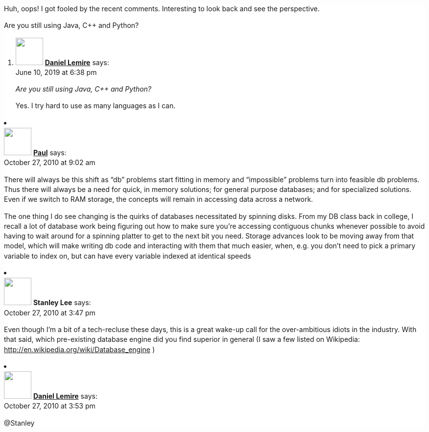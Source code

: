 <p>Huh, oops! I got fooled by the recent comments. Interesting to look back and see the perspective.</p>
<p>Are you still using Java, C++ and Python?</p>
</div>
<ol class="children">
<li id="comment-411312" class="comment byuser comment-author-lemire bypostauthor even depth-5">
<div class="comment-author vcard">
<img alt src="https://secure.gravatar.com/avatar/2ca999bef9535950f5b84281a4dab006?s=56&#038;d=mm&#038;r=g" srcset="https://secure.gravatar.com/avatar/2ca999bef9535950f5b84281a4dab006?s=112&#038;d=mm&#038;r=g 2x" class="avatar avatar-56 photo" height="56" width="56" loading="lazy" decoding="async" /> <b class="fn"><a href="https://lemire.me/en/" class="url" rel="ugc">Daniel Lemire</a></b> <span class="says">says:</span> </div>
<div class="comment-metadata"><time datetime="2019-06-10T18:38:08+00:00">June 10, 2019 at 6:38 pm</time></a> </div>
<div class="comment-content">
<p><em>Are you still using Java, C++ and Python? </em></p>
<p>Yes. I try hard to use as many languages as I can.</p>
</div>
</li>
</ol>
</li>
</ol>
</li>
</ol>
</li>
</ol>
</li>
<li id="comment-53847" class="comment odd alt thread-odd thread-alt depth-1">
<div class="comment-author vcard">
<img alt src="https://secure.gravatar.com/avatar/c47d7a71160b9ec79d34316139ff3cdb?s=56&#038;d=mm&#038;r=g" srcset="https://secure.gravatar.com/avatar/c47d7a71160b9ec79d34316139ff3cdb?s=112&#038;d=mm&#038;r=g 2x" class="avatar avatar-56 photo" height="56" width="56" loading="lazy" decoding="async" /> <b class="fn"><a href="https://futurepaul.blogspot.com" class="url" rel="ugc external nofollow">Paul</a></b> <span class="says">says:</span> </div>
<div class="comment-metadata"><time datetime="2010-10-27T09:02:55+00:00">October 27, 2010 at 9:02 am</time></a> </div>
<div class="comment-content">
<p>There will always be this shift as &ldquo;db&rdquo; problems start fitting in memory and &ldquo;impossible&rdquo; problems turn into feasible db problems. Thus there will always be a need for quick, in memory solutions; for general purpose databases; and for specialized solutions. Even if we switch to RAM storage, the concepts will remain in accessing data across a network.</p>
<p>The one thing I do see changing is the quirks of databases necessitated by spinning disks. From my DB class back in college, I recall a lot of database work being figuring out how to make sure you&rsquo;re accessing contiguous chunks whenever possible to avoid having to wait around for a spinning platter to get to the next bit you need. Storage advances look to be moving away from that model, which will make writing db code and interacting with them that much easier, when, e.g. you don&rsquo;t need to pick a primary variable to index on, but can have every variable indexed at identical speeds</p>
</div>
</li>
<li id="comment-53849" class="comment even thread-even depth-1">
<div class="comment-author vcard">
<img alt src="https://secure.gravatar.com/avatar/62c442374e02dad34f1338a17d5eb5b9?s=56&#038;d=mm&#038;r=g" srcset="https://secure.gravatar.com/avatar/62c442374e02dad34f1338a17d5eb5b9?s=112&#038;d=mm&#038;r=g 2x" class="avatar avatar-56 photo" height="56" width="56" loading="lazy" decoding="async" /> <b class="fn">Stanley Lee</b> <span class="says">says:</span> </div>
<div class="comment-metadata"><time datetime="2010-10-27T15:47:09+00:00">October 27, 2010 at 3:47 pm</time></a> </div>
<div class="comment-content">
<p>Even though I&rsquo;m a bit of a tech-recluse these days, this is a great wake-up call for the over-ambitious idiots in the industry. With that said, which pre-existing database engine did you find superior in general (I saw a few listed on Wikipedia: <a href="https://en.wikipedia.org/wiki/Database_engine" rel="nofollow ugc">http://en.wikipedia.org/wiki/Database_engine</a> )</p>
</div>
</li>
<li id="comment-53850" class="comment odd alt thread-odd thread-alt depth-1">
<div class="comment-author vcard">
<img alt src="https://secure.gravatar.com/avatar/4b736113aa1557b9a110b5123d81d5f6?s=56&#038;d=mm&#038;r=g" srcset="https://secure.gravatar.com/avatar/4b736113aa1557b9a110b5123d81d5f6?s=112&#038;d=mm&#038;r=g 2x" class="avatar avatar-56 photo" height="56" width="56" loading="lazy" decoding="async" /> <b class="fn"><a href="https://lemire.me/blog/" class="url" rel="ugc">Daniel Lemire</a></b> <span class="says">says:</span> </div>
<div class="comment-metadata"><time datetime="2010-10-27T15:53:31+00:00">October 27, 2010 at 3:53 pm</time></a> </div>
<div class="comment-content">
<p>@Stanley</p>